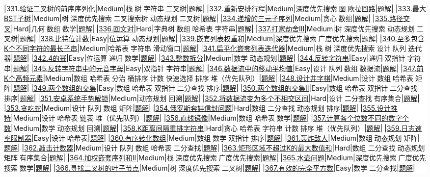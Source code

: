|[331.验证二叉树的前序序列化](https://leetcode-cn.com/problems/verify-preorder-serialization-of-a-binary-tree/)|Medium|栈 树 字符串 二叉树|[题解](./331_验证二叉树的前序序列化)|
|[332.重新安排行程](https://leetcode-cn.com/problems/reconstruct-itinerary/)|Medium|深度优先搜索 图 欧拉回路|[题解](./332_重新安排行程)|
|[333.最大BST子树](https://leetcode-cn.com/problems/largest-bst-subtree/)|Medium|树 深度优先搜索 二叉搜索树 动态规划 二叉树|[题解](./333_最大BST子树)|
|[334.递增的三元子序列](https://leetcode-cn.com/problems/increasing-triplet-subsequence/)|Medium|贪心 数组|[题解](./334_递增的三元子序列)|
|[335.路径交叉](https://leetcode-cn.com/problems/self-crossing/)|Hard|几何 数组 数学|[题解](./335_路径交叉)|
|[336.回文对](https://leetcode-cn.com/problems/palindrome-pairs/)|Hard|字典树 数组 哈希表 字符串|[题解](./336_回文对)|
|[337.打家劫舍III](https://leetcode-cn.com/problems/house-robber-iii/)|Medium|树 深度优先搜索 动态规划 二叉树|[题解](./337_打家劫舍III)|
|[338.比特位计数](https://leetcode-cn.com/problems/counting-bits/)|Easy|位运算 动态规划|[题解](./338_比特位计数)|
|[339.嵌套列表权重和](https://leetcode-cn.com/problems/nested-list-weight-sum/)|Medium|深度优先搜索 广度优先搜索|[题解](./339_嵌套列表权重和)|
|[340.至多包含K个不同字符的最长子串](https://leetcode-cn.com/problems/longest-substring-with-at-most-k-distinct-characters/)|Medium|哈希表 字符串 滑动窗口|[题解](./340_至多包含K个不同字符的最长子串)|
|[341.扁平化嵌套列表迭代器](https://leetcode-cn.com/problems/flatten-nested-list-iterator/)|Medium|栈 树 深度优先搜索 设计 队列 迭代器|[题解](./341_扁平化嵌套列表迭代器)|
|[342.4的幂](https://leetcode-cn.com/problems/power-of-four/)|Easy|位运算 递归 数学|[题解](./342_4的幂)|
|[343.整数拆分](https://leetcode-cn.com/problems/integer-break/)|Medium|数学 动态规划|[题解](./343_整数拆分)|
|[344.反转字符串](https://leetcode-cn.com/problems/reverse-string/)|Easy|递归 双指针 字符串|[题解](./344_反转字符串)|
|[345.反转字符串中的元音字母](https://leetcode-cn.com/problems/reverse-vowels-of-a-string/)|Easy|双指针 字符串|[题解](./345_反转字符串中的元音字母)|
|[346.数据流中的移动平均值](https://leetcode-cn.com/problems/moving-average-from-data-stream/)|Easy|设计 队列 数组 数据流|[题解](./346_数据流中的移动平均值)|
|[347.前K个高频元素](https://leetcode-cn.com/problems/top-k-frequent-elements/)|Medium|数组 哈希表 分治 桶排序 计数 快速选择 排序 堆（优先队列）|[题解](./347_前K个高频元素)|
|[348.设计井字棋](https://leetcode-cn.com/problems/design-tic-tac-toe/)|Medium|设计 数组 哈希表 矩阵|[题解](./348_设计井字棋)|
|[349.两个数组的交集](https://leetcode-cn.com/problems/intersection-of-two-arrays/)|Easy|数组 哈希表 双指针 二分查找 排序|[题解](./349_两个数组的交集)|
|[350.两个数组的交集II](https://leetcode-cn.com/problems/intersection-of-two-arrays-ii/)|Easy|数组 哈希表 双指针 二分查找 排序|[题解](./350_两个数组的交集II)|
|[351.安卓系统手势解锁](https://leetcode-cn.com/problems/android-unlock-patterns/)|Medium|动态规划 回溯|[题解](./351_安卓系统手势解锁)|
|[352.将数据流变为多个不相交区间](https://leetcode-cn.com/problems/data-stream-as-disjoint-intervals/)|Hard|设计 二分查找 有序集合|[题解](./352_将数据流变为多个不相交区间)|
|[353.贪吃蛇](https://leetcode-cn.com/problems/design-snake-game/)|Medium|设计 队列 数组 矩阵|[题解](./353_贪吃蛇)|
|[354.俄罗斯套娃信封问题](https://leetcode-cn.com/problems/russian-doll-envelopes/)|Hard|数组 二分查找 动态规划 排序|[题解](./354_俄罗斯套娃信封问题)|
|[355.设计推特](https://leetcode-cn.com/problems/design-twitter/)|Medium|设计 哈希表 链表 堆（优先队列）|[题解](./355_设计推特)|
|[356.直线镜像](https://leetcode-cn.com/problems/line-reflection/)|Medium|数组 哈希表 数学|[题解](./356_直线镜像)|
|[357.计算各个位数不同的数字个数](https://leetcode-cn.com/problems/count-numbers-with-unique-digits/)|Medium|数学 动态规划 回溯|[题解](./357_计算各个位数不同的数字个数)|
|[358.K距离间隔重排字符串](https://leetcode-cn.com/problems/rearrange-string-k-distance-apart/)|Hard|贪心 哈希表 字符串 计数 排序 堆（优先队列）|[题解](./358_K距离间隔重排字符串)|
|[359.日志速率限制器](https://leetcode-cn.com/problems/logger-rate-limiter/)|Easy|设计 哈希表|[题解](./359_日志速率限制器)|
|[360.有序转化数组](https://leetcode-cn.com/problems/sort-transformed-array/)|Medium|数组 数学 双指针 排序|[题解](./360_有序转化数组)|
|[361.轰炸敌人](https://leetcode-cn.com/problems/bomb-enemy/)|Medium|数组 动态规划 矩阵|[题解](./361_轰炸敌人)|
|[362.敲击计数器](https://leetcode-cn.com/problems/design-hit-counter/)|Medium|设计 队列 数组 哈希表 二分查找|[题解](./362_敲击计数器)|
|[363.矩形区域不超过K的最大数值和](https://leetcode-cn.com/problems/max-sum-of-rectangle-no-larger-than-k/)|Hard|数组 二分查找 动态规划 矩阵 有序集合|[题解](./363_矩形区域不超过K的最大数值和)|
|[364.加权嵌套序列和II](https://leetcode-cn.com/problems/nested-list-weight-sum-ii/)|Medium|栈 深度优先搜索 广度优先搜索|[题解](./364_加权嵌套序列和II)|
|[365.水壶问题](https://leetcode-cn.com/problems/water-and-jug-problem/)|Medium|深度优先搜索 广度优先搜索 数学|[题解](./365_水壶问题)|
|[366.寻找二叉树的叶子节点](https://leetcode-cn.com/problems/find-leaves-of-binary-tree/)|Medium|树 深度优先搜索 二叉树|[题解](./366_寻找二叉树的叶子节点)|
|[367.有效的完全平方数](https://leetcode-cn.com/problems/valid-perfect-square/)|Easy|数学 二分查找|[题解](./367_有效的完全平方数)|